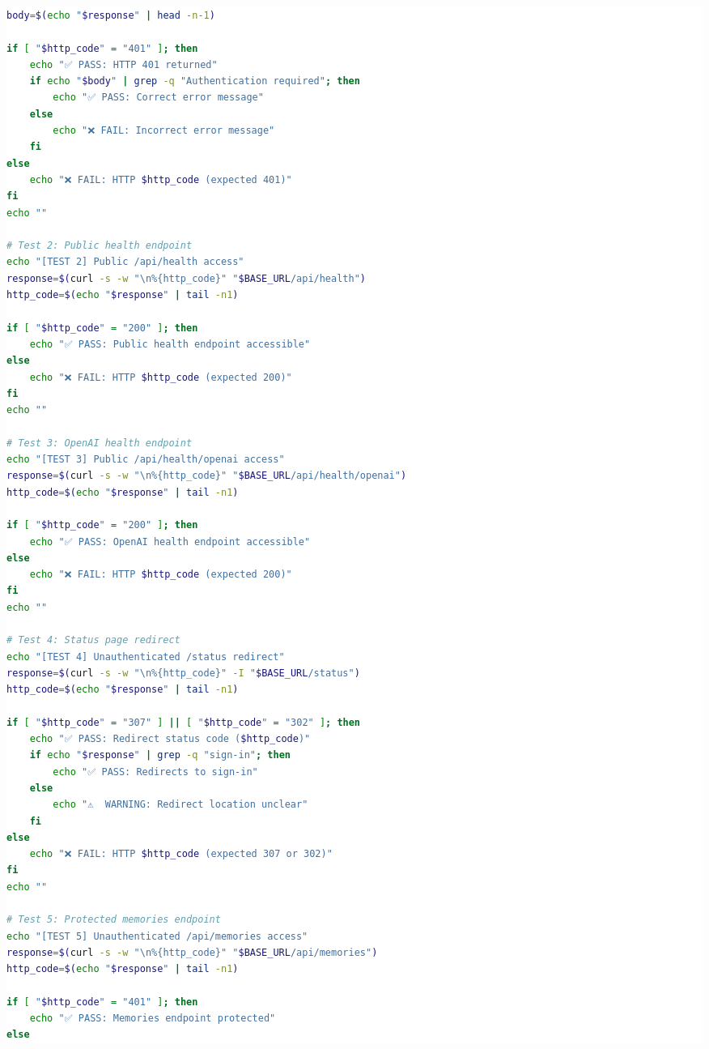 ```bash
body=$(echo "$response" | head -n-1)

if [ "$http_code" = "401" ]; then
    echo "✅ PASS: HTTP 401 returned"
    if echo "$body" | grep -q "Authentication required"; then
        echo "✅ PASS: Correct error message"
    else
        echo "❌ FAIL: Incorrect error message"
    fi
else
    echo "❌ FAIL: HTTP $http_code (expected 401)"
fi
echo ""

# Test 2: Public health endpoint
echo "[TEST 2] Public /api/health access"
response=$(curl -s -w "\n%{http_code}" "$BASE_URL/api/health")
http_code=$(echo "$response" | tail -n1)

if [ "$http_code" = "200" ]; then
    echo "✅ PASS: Public health endpoint accessible"
else
    echo "❌ FAIL: HTTP $http_code (expected 200)"
fi
echo ""

# Test 3: OpenAI health endpoint
echo "[TEST 3] Public /api/health/openai access"
response=$(curl -s -w "\n%{http_code}" "$BASE_URL/api/health/openai")
http_code=$(echo "$response" | tail -n1)

if [ "$http_code" = "200" ]; then
    echo "✅ PASS: OpenAI health endpoint accessible"
else
    echo "❌ FAIL: HTTP $http_code (expected 200)"
fi
echo ""

# Test 4: Status page redirect
echo "[TEST 4] Unauthenticated /status redirect"
response=$(curl -s -w "\n%{http_code}" -I "$BASE_URL/status")
http_code=$(echo "$response" | tail -n1)

if [ "$http_code" = "307" ] || [ "$http_code" = "302" ]; then
    echo "✅ PASS: Redirect status code ($http_code)"
    if echo "$response" | grep -q "sign-in"; then
        echo "✅ PASS: Redirects to sign-in"
    else
        echo "⚠️  WARNING: Redirect location unclear"
    fi
else
    echo "❌ FAIL: HTTP $http_code (expected 307 or 302)"
fi
echo ""

# Test 5: Protected memories endpoint
echo "[TEST 5] Unauthenticated /api/memories access"
response=$(curl -s -w "\n%{http_code}" "$BASE_URL/api/memories")
http_code=$(echo "$response" | tail -n1)

if [ "$http_code" = "401" ]; then
    echo "✅ PASS: Memories endpoint protected"
else
```